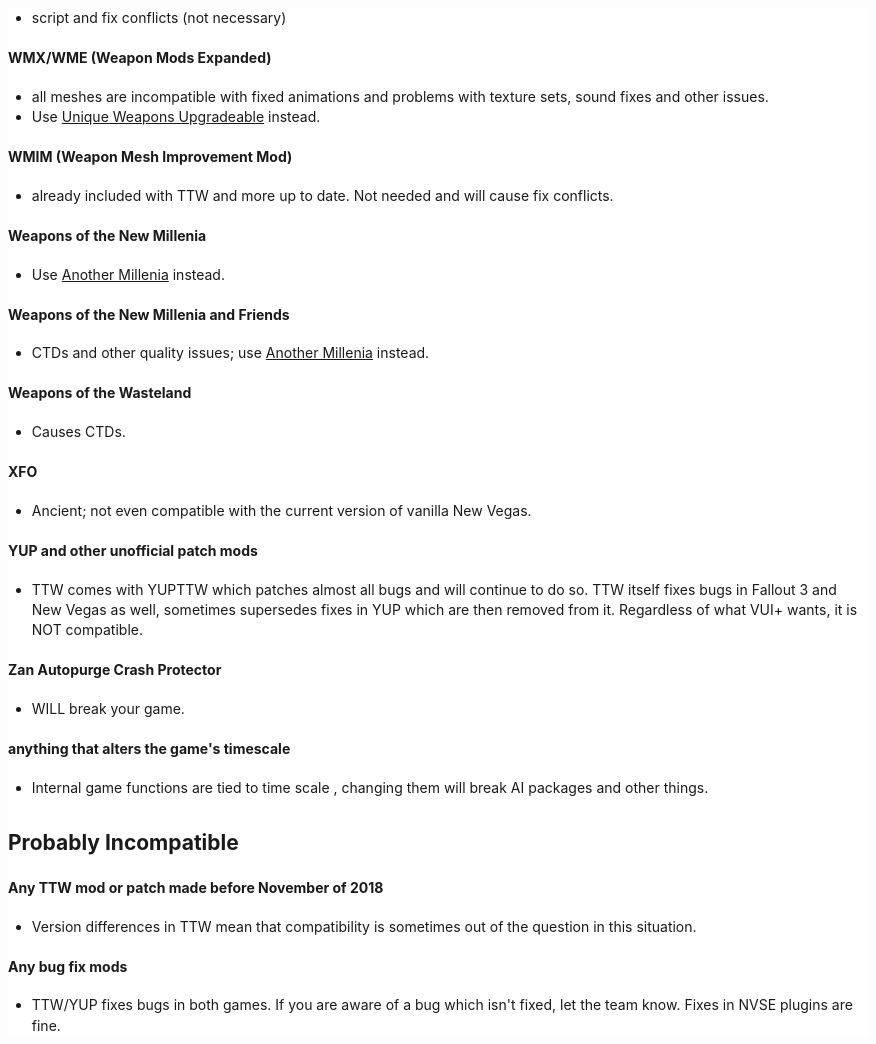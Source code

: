 - script and fix conflicts (not necessary)

#### WMX/WME (Weapon Mods Expanded)

- all meshes are incompatible with fixed animations and problems with texture sets, sound fixes and other issues.
- Use [Unique Weapons Upgradeable](https://www.nexusmods.com/newvegas/mods/77809) instead.

#### WMIM (Weapon Mesh Improvement Mod)

- already included with TTW and more up to date. Not needed and will cause fix conflicts.

#### Weapons of the New Millenia

- Use [Another Millenia](https://www.nexusmods.com/newvegas/mods/76133) instead.

#### Weapons of the New Millenia and Friends

- CTDs and other quality issues; use [Another Millenia](https://www.nexusmods.com/newvegas/mods/76133) instead.

#### Weapons of the Wasteland

- Causes CTDs.

#### XFO

- Ancient; not even compatible with the current version of vanilla New Vegas.

#### YUP and other unofficial patch mods

- TTW comes with YUPTTW which patches almost all bugs and will continue to do so. TTW itself fixes bugs in Fallout 3 and New Vegas as well, sometimes supersedes fixes in YUP which are then removed from it. Regardless of what VUI+ wants, it is NOT compatible.

#### Zan Autopurge Crash Protector

- WILL break your game.

#### anything that alters the game's timescale

- Internal game functions are tied to time scale , changing them will break AI packages and other things.

## Probably Incompatible

#### Any TTW mod or patch made before November of 2018

- Version differences in TTW mean that compatibility is sometimes out of the question in this situation.

#### Any bug fix mods

- TTW/YUP fixes bugs in both games. If you are aware of a bug which isn't fixed, let the team know. Fixes in NVSE plugins are fine.
